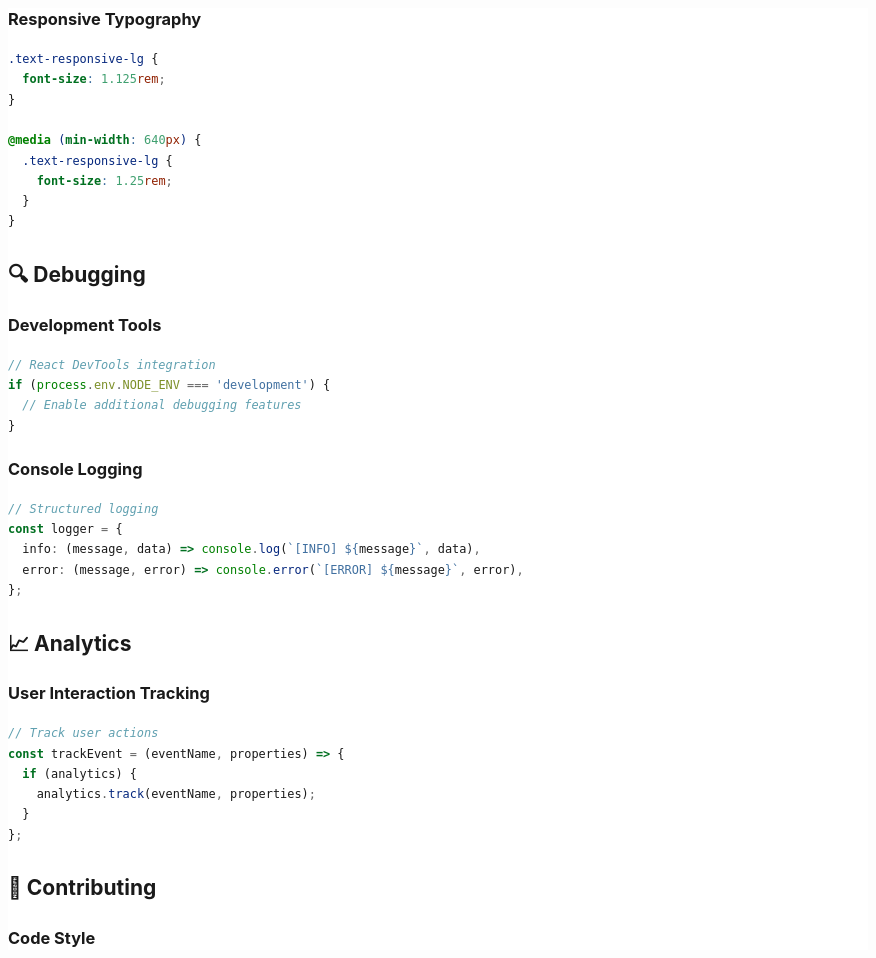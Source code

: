 ### Responsive Typography

```css
.text-responsive-lg {
  font-size: 1.125rem;
}

@media (min-width: 640px) {
  .text-responsive-lg {
    font-size: 1.25rem;
  }
}
```

## 🔍 Debugging

### Development Tools

```typescript
// React DevTools integration
if (process.env.NODE_ENV === 'development') {
  // Enable additional debugging features
}
```

### Console Logging

```typescript
// Structured logging
const logger = {
  info: (message, data) => console.log(`[INFO] ${message}`, data),
  error: (message, error) => console.error(`[ERROR] ${message}`, error),
};
```

## 📈 Analytics

### User Interaction Tracking

```typescript
// Track user actions
const trackEvent = (eventName, properties) => {
  if (analytics) {
    analytics.track(eventName, properties);
  }
};
```

## 🤝 Contributing

### Code Style
